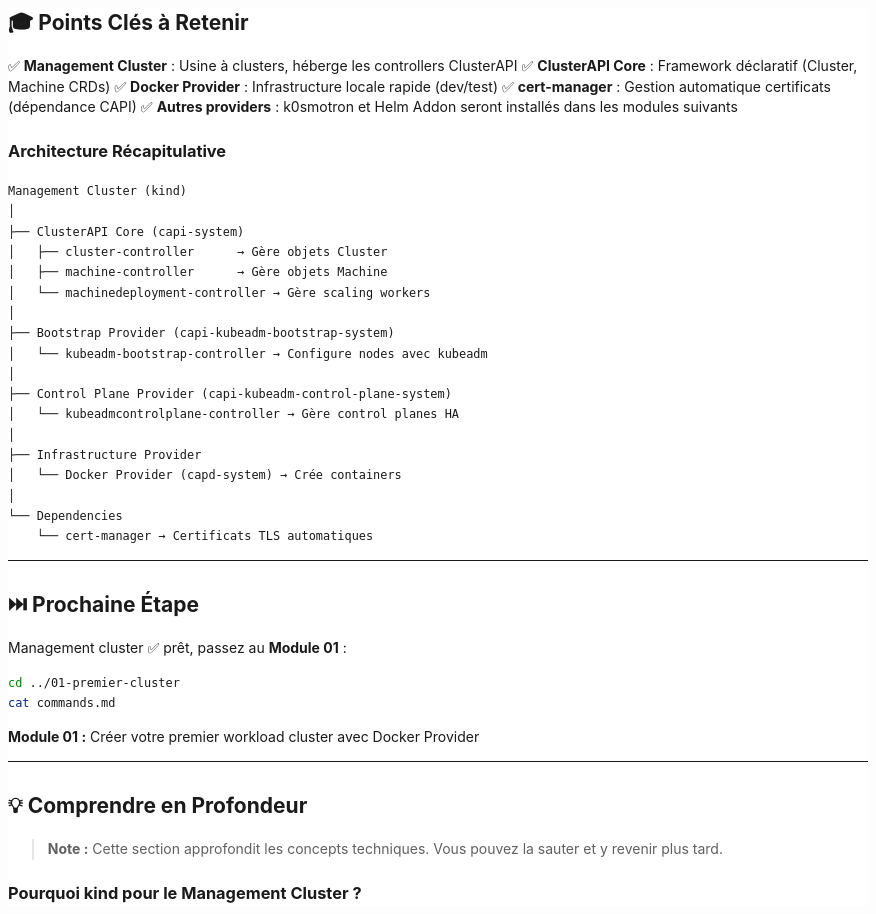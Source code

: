 ## 🎓 Points Clés à Retenir

✅ **Management Cluster** : Usine à clusters, héberge les controllers ClusterAPI
✅ **ClusterAPI Core** : Framework déclaratif (Cluster, Machine CRDs)
✅ **Docker Provider** : Infrastructure locale rapide (dev/test)
✅ **cert-manager** : Gestion automatique certificats (dépendance CAPI)
✅ **Autres providers** : k0smotron et Helm Addon seront installés dans les modules suivants

### Architecture Récapitulative

```
Management Cluster (kind)
│
├── ClusterAPI Core (capi-system)
│   ├── cluster-controller      → Gère objets Cluster
│   ├── machine-controller      → Gère objets Machine
│   └── machinedeployment-controller → Gère scaling workers
│
├── Bootstrap Provider (capi-kubeadm-bootstrap-system)
│   └── kubeadm-bootstrap-controller → Configure nodes avec kubeadm
│
├── Control Plane Provider (capi-kubeadm-control-plane-system)
│   └── kubeadmcontrolplane-controller → Gère control planes HA
│
├── Infrastructure Provider
│   └── Docker Provider (capd-system) → Crée containers
│
└── Dependencies
    └── cert-manager → Certificats TLS automatiques
```

---

## ⏭️ Prochaine Étape

Management cluster ✅ prêt, passez au **Module 01** :

```bash
cd ../01-premier-cluster
cat commands.md
```

**Module 01 :** Créer votre premier workload cluster avec Docker Provider

---

## 💡 Comprendre en Profondeur

> **Note :** Cette section approfondit les concepts techniques. Vous pouvez la sauter et y revenir plus tard.

### Pourquoi kind pour le Management Cluster ?
